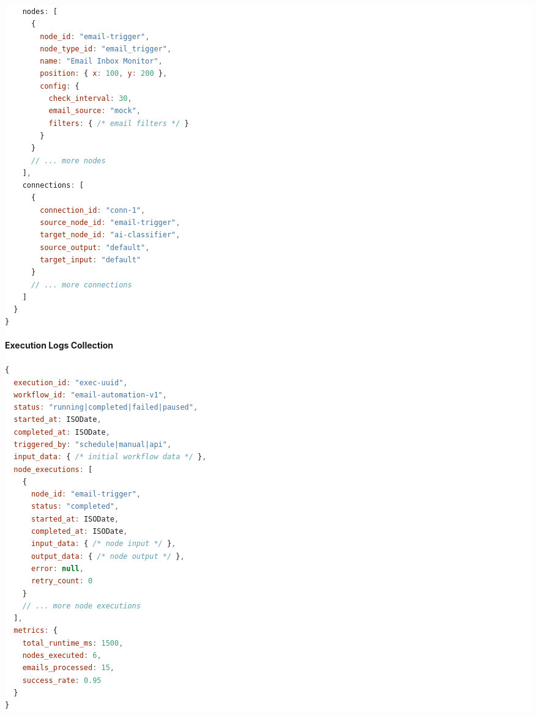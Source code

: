 ```javascript
    nodes: [
      {
        node_id: "email-trigger",
        node_type_id: "email_trigger",
        name: "Email Inbox Monitor",
        position: { x: 100, y: 200 },
        config: {
          check_interval: 30,
          email_source: "mock",
          filters: { /* email filters */ }
        }
      }
      // ... more nodes
    ],
    connections: [
      {
        connection_id: "conn-1",
        source_node_id: "email-trigger",
        target_node_id: "ai-classifier",
        source_output: "default",
        target_input: "default"
      }
      // ... more connections
    ]
  }
}
```

#### Execution Logs Collection
```javascript
{
  execution_id: "exec-uuid",
  workflow_id: "email-automation-v1",
  status: "running|completed|failed|paused",
  started_at: ISODate,
  completed_at: ISODate,
  triggered_by: "schedule|manual|api",
  input_data: { /* initial workflow data */ },
  node_executions: [
    {
      node_id: "email-trigger",
      status: "completed",
      started_at: ISODate,
      completed_at: ISODate,
      input_data: { /* node input */ },
      output_data: { /* node output */ },
      error: null,
      retry_count: 0
    }
    // ... more node executions
  ],
  metrics: {
    total_runtime_ms: 1500,
    nodes_executed: 6,
    emails_processed: 15,
    success_rate: 0.95
  }
}
```
